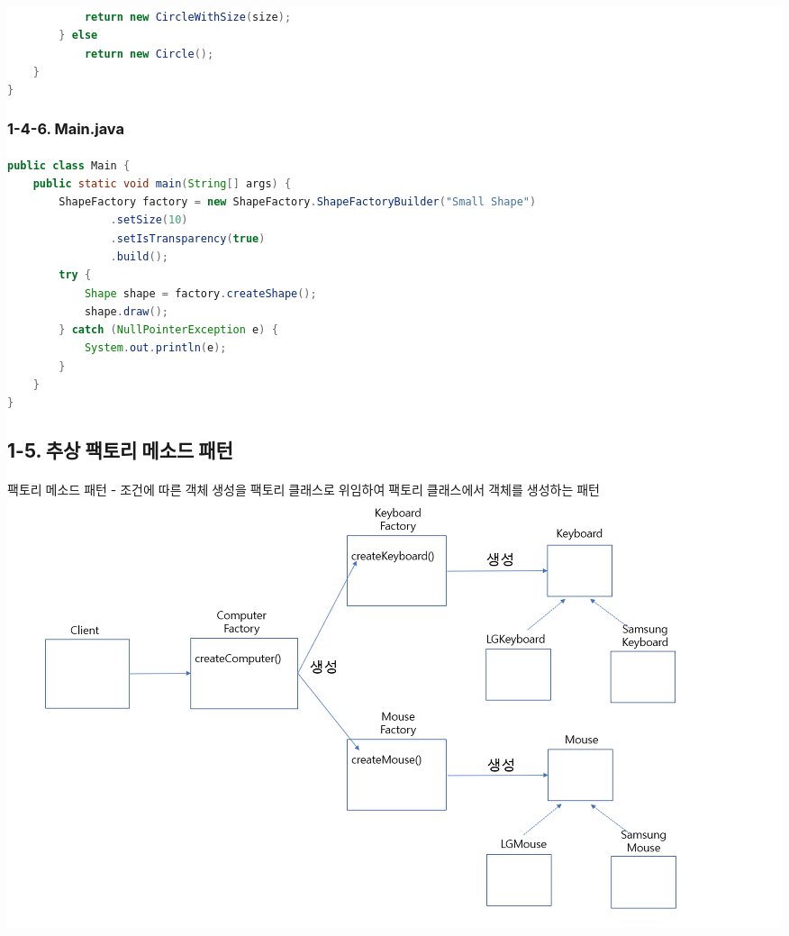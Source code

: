 ```java
            return new CircleWithSize(size);
        } else
            return new Circle();
    }
}
```

### 1-4-6. Main.java

```java
public class Main {
    public static void main(String[] args) {
        ShapeFactory factory = new ShapeFactory.ShapeFactoryBuilder("Small Shape")
                .setSize(10)
                .setIsTransparency(true)
                .build();
        try {
            Shape shape = factory.createShape();
            shape.draw();
        } catch (NullPointerException e) {
            System.out.println(e);
        }
    }
}
```

## 1-5. 추상 팩토리 메소드 패턴

팩토리 메소드 패턴 - 조건에 따른 객체 생성을 팩토리 클래스로 위임하여 팩토리 클래스에서 객체를 생성하는 패턴
![factory_method](../99.Img/design6.png)
